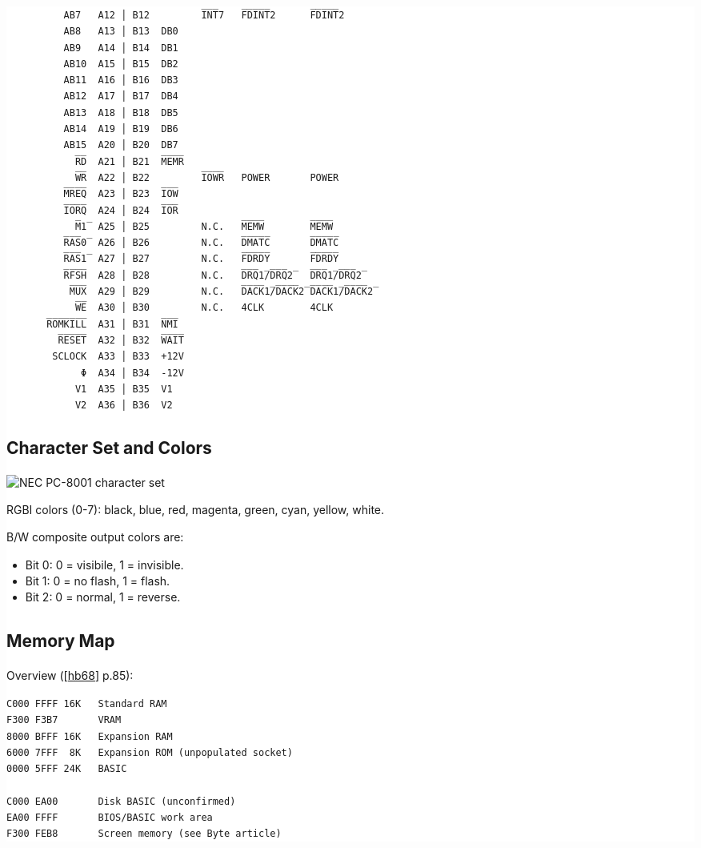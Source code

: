               AB7   A12 │ B12         I̅N̅T̅7   F̅D̅I̅N̅T̅2      F̅D̅I̅N̅T̅2
              AB8   A13 │ B13  DB0
              AB9   A14 │ B14  DB1
              AB10  A15 │ B15  DB2
              AB11  A16 │ B16  DB3
              AB12  A17 │ B17  DB4
              AB13  A18 │ B18  DB5
              AB14  A19 │ B19  DB6
              AB15  A20 │ B20  DB7
                R̅D̅  A21 │ B21  M̅E̅M̅R̅
                W̅R̅  A22 │ B22         I̅O̅W̅R̅   POWER       POWER
              M̅R̅E̅Q̅  A23 │ B23  I̅O̅W̅
              I̅O̅R̅Q̅  A24 │ B24  I̅O̅R̅
                M̅1̅  A25 │ B25         N.C.   M̅E̅M̅W̅        M̅E̅M̅W̅
              R̅A̅S̅0̅  A26 │ B26         N.C.   D̅M̅A̅T̅C̅       D̅M̅A̅T̅C̅
              R̅A̅S̅1̅  A27 │ B27         N.C.   F̅D̅R̅D̅Y̅       F̅D̅R̅D̅Y̅
              R̅F̅S̅H̅  A28 │ B28         N.C.   D̅R̅Q̅1̅/D̅R̅Q̅2̅   D̅R̅Q̅1̅/D̅R̅Q̅2̅
               M̅U̅X̅  A29 │ B29         N.C.   D̅A̅C̅K̅1̅/D̅A̅C̅K̅2̅ D̅A̅C̅K̅1̅/D̅A̅C̅K̅2̅
                W̅E̅  A30 │ B30         N.C.   4CLK        4CLK
           R̅O̅M̅K̅I̅L̅L̅  A31 │ B31  N̅M̅I̅
             R̅E̅S̅E̅T̅  A32 │ B32  W̅A̅I̅T̅
            SCLOCK  A33 │ B33  +12V
                 Φ  A34 │ B34  -12V
                V1  A35 │ B35  V1
                V2  A36 │ B36  V2


Character Set and Colors
------------------------

![NEC PC-8001 character set](PC-8001_character_set.png)

RGBI colors (0-7): black, blue, red, magenta, green, cyan, yellow, white.

B/W composite output colors are:
- Bit 0: 0 = visibile, 1 = invisible.
- Bit 1: 0 = no flash, 1 = flash.
- Bit 2: 0 = normal, 1 = reverse.


Memory Map
----------

Overview ([[hb68]] p.85):

    C000 FFFF 16K   Standard RAM
    F300 F3B7       VRAM
    8000 BFFF 16K   Expansion RAM
    6000 7FFF  8K   Expansion ROM (unpopulated socket)
    0000 5FFF 24K   BASIC

    C000 EA00       Disk BASIC (unconfirmed)
    EA00 FFFF       BIOS/BASIC work area
    F300 FEB8       Screen memory (see Byte article)


[PC-8101B]: https://archive.org/details/pc-8001b-micro-computer-users-manual-nec-en-1981
[PC-8102B]: https://archive.org/details/pc-8001b-n-basic-reference-manual-nec-en-1981
[PC-8105B]: https://archive.org/details/pc-8031b-32b-mini-disk-unit-reference-manual-nec-en
[um01ii]: https://archive.org/details/PC8001mk-II-users-manual/
[um01ii c9]: https://archive.org/details/PC8001mk-II-users-manual/page/n170/mode/1up?view=theater
[vcf 1375656]: https://forum.vcfed.org/index.php?threads/searching-for-nec-pc-8001a-software-hardware.36037/post-1375656
[hb68]: https://archive.org/stream/PC8001600100160011982#page/n5/mode/1up
[km82]: https://archive.org/details/pc-8001
[80s_john]: https://vintagecomputers.sdfeu.org/nec/index.html
[Enr11]: http://cmpslv2.starfree.jp/Pc80/Pc8011.htm
[Enr12]: http://cmpslv2.starfree.jp/Pc80/Pc8012.htm
[Enr31]: http://cmpslv2.starfree.jp/Pc80/Pc80s31.htm
[Enr81]: http://cmpslv2.starfree.jp/Pc80/Pc80pcg.htm
[EnrPc]: http://cmpslv2.starfree.jp/Pc80/EnrPc.htm
[EnrPc_old]: http://www43.tok2.com/home/cmpslv/Pc80/EnrPc.htm
[asahi]: https://archive.org/details/PC8001600100160011982
[byte]: https://tech-insider.org/personal-computers/research/acrobat/8101.pdf
[er]: https://electrelic.com/
[expgig]: https://expertgig.jp/2021/02/22/pc-8001でマシン語-vramアドレス取得のテストコード/
[kuni]: https://kuninet.org/
[rcp8000]: https://retrocomputerpeople.web.fc2.com/NEC/List8000.html
[rcp80]: https://retrocomputerpeople.web.fc2.com/machines/nec/8001/
[rcp80mn]: https://retrocomputerpeople.web.fc2.com/machines/nec/8001/mdl80.html
[rcp80spc]: https://retrocomputerpeople.web.fc2.com/machines/nec/8001/spc80.html
[rcp88io]: https://retrocomputerpeople.web.fc2.com/machines/nec/8801/io_map88.html
[retropc.net/404]: http://www.retropc.net/mm/archives/404
[rom]: https://ia902908.us.archive.org/view_archive.php?archive=/33/items/NEC_PC_8001_TOSEC_2012_04_23/NEC_PC_8001_TOSEC_2012_04_23.zip
[sb8001]: https://www.starbrother.net/pc-8001-nec-2/
[sbeach.seesaa.net]: http://sbeach.seesaa.net/
[vcf 36037]: https://forum.vcfed.org/index.php?threads/searching-for-nec-pc-8001a-software-hardware.36037
[PC-8881]: https://electrelic.com/electrelic/node/208
[m2um.38]: https://archive.org/details/PC8001mk-II-users-manual/page/n37/mode/1up
[IO8410p238]: https://archive.org/details/Io198410/page/n238/mode/1up?view=theater
[PC-8001_SD]: https://github.com/yanataka60/PC-8001_SD
[def_int]: https://web.archive.org/web/20191127114212/blogs.yahoo.co.jp/def_int/34113679.html
[er519]: https://electrelic.com/electrelic/node/519
[er78]: https://electrelic.com/electrelic/node/78
[hkjunk0]: https://hkjunk0.com/computer/hardware-and-maintenance/pc8001-rgb-output.html
[kenko858]: http://kenko858.blog.fc2.com/blog-entry-4.html
[ls-pc88cv]: https://www.leadedsolder.com/2018/09/24/pc88-colour-video.html
[nr-drgb]: http://tulip-house.ddo.jp/DIGITAL/DIGITAL_RGB_COMPONENT/
[oh-d8]: https://www14.big.or.jp/~nijiyume/hard/jyoho/connect/d8.htm
[pc6001]: https://archive.org/details/PC6001mkII
[sb-rgb11]: http://sbeach.seesaa.net/article/450572908.html
[sb-rgb13]: http://sbeach.seesaa.net/article/450981469.html
[we-pc8000]: https://en.wikipedia.org/wiki/PC-8000_series
[wj-pc8000]: https://ja.wikipedia.org/wiki/PC-8000シリーズ
[x1/rgb21]: http://www.retropc.net/mm/x1/rgb21/index.html